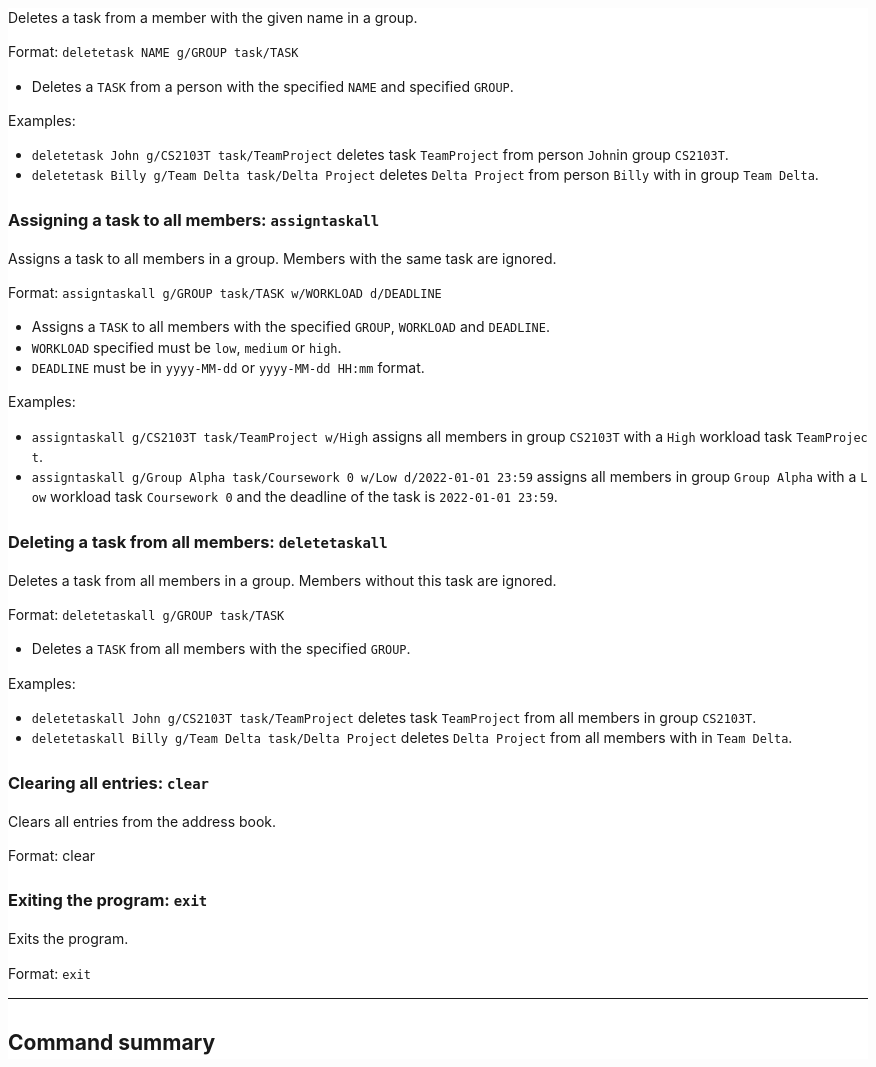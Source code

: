 Deletes a task from a member with the given name in a group.

Format: `deletetask NAME g/GROUP task/TASK`
* Deletes a `TASK` from a person with the specified `NAME` and specified `GROUP`.

Examples:
* `deletetask John g/CS2103T task/TeamProject` deletes task `TeamProject` from person `John`in group `CS2103T`.
* `deletetask Billy g/Team Delta task/Delta Project` deletes `Delta Project` from person `Billy` with in group `Team Delta`.

### Assigning a task to all members: `assigntaskall`

Assigns a task to all members in a group. Members with the same task are ignored.

Format: `assigntaskall g/GROUP task/TASK w/WORKLOAD d/DEADLINE`
* Assigns a `TASK` to all members with the specified `GROUP`, `WORKLOAD` and `DEADLINE`.
* `WORKLOAD` specified must be `low`, `medium` or `high`.
* `DEADLINE` must be in `yyyy-MM-dd` or `yyyy-MM-dd HH:mm` format.

Examples:
* `assigntaskall g/CS2103T task/TeamProject w/High`
assigns all members in group `CS2103T` with a `High` workload task `TeamProject`.
* `assigntaskall g/Group Alpha task/Coursework 0 w/Low d/2022-01-01 23:59`
assigns all members in group `Group Alpha` with a `Low` workload task `Coursework 0` and the deadline of the task is `2022-01-01 23:59`.

### Deleting a task from all members: `deletetaskall`

Deletes a task from all members in a group. Members without this task are ignored.

Format: `deletetaskall g/GROUP task/TASK`
* Deletes a `TASK` from all members with the specified `GROUP`.

Examples:
* `deletetaskall John g/CS2103T task/TeamProject` deletes task `TeamProject` from all members in group `CS2103T`.
* `deletetaskall Billy g/Team Delta task/Delta Project` deletes `Delta Project` from all members with in `Team Delta`.

### Clearing all entries: `clear`

Clears all entries from the address book.

Format: clear

### Exiting the program: `exit`

Exits the program.

Format: `exit`

--------------------------------------------------------------------------------------------------------------------

## Command summary
